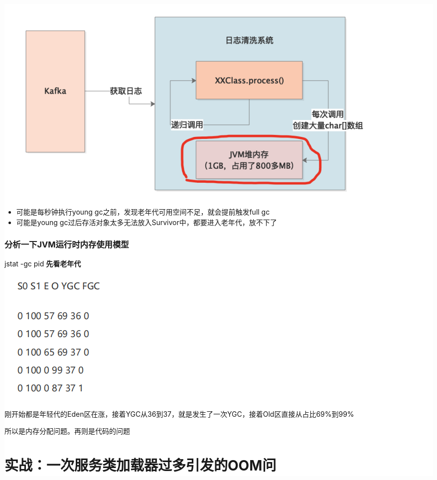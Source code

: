 ![image-20210430162452878](JVM原理及优化.assets/image-20210430162452878.png)

- 可能是每秒钟执行young gc之前，发现老年代可用空间不足，就会提前触发full gc
- 可能是young gc过后存活对象太多无法放入Survivor中，都要进入老年代，放不下了

### 分析一下JVM运行时内存使用模型

jstat -gc pid **先看老年代**

![image-20210430162659307](JVM原理及优化.assets/image-20210430162659307.png)

刚开始都是年轻代的Eden区在涨，接着YGC从36到37，就是发生了一次YGC，接着Old区直接从占比69%到99%

所以是内存分配问题。再则是代码的问题

# 实战：一次服务类加载器过多引发的OOM问
